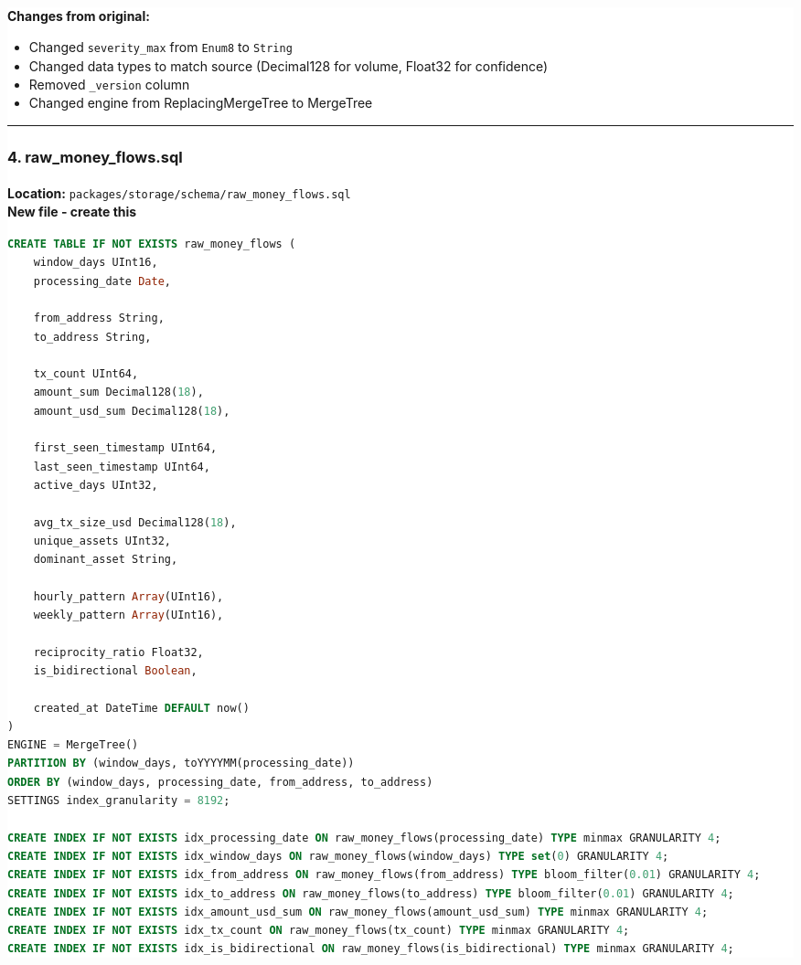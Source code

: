 **Changes from original:**
- Changed `severity_max` from `Enum8` to `String`
- Changed data types to match source (Decimal128 for volume, Float32 for confidence)
- Removed `_version` column
- Changed engine from ReplacingMergeTree to MergeTree

---

### 4. raw_money_flows.sql

**Location:** `packages/storage/schema/raw_money_flows.sql`  
**New file - create this**

```sql
CREATE TABLE IF NOT EXISTS raw_money_flows (
    window_days UInt16,
    processing_date Date,
    
    from_address String,
    to_address String,
    
    tx_count UInt64,
    amount_sum Decimal128(18),
    amount_usd_sum Decimal128(18),
    
    first_seen_timestamp UInt64,
    last_seen_timestamp UInt64,
    active_days UInt32,
    
    avg_tx_size_usd Decimal128(18),
    unique_assets UInt32,
    dominant_asset String,
    
    hourly_pattern Array(UInt16),
    weekly_pattern Array(UInt16),
    
    reciprocity_ratio Float32,
    is_bidirectional Boolean,
    
    created_at DateTime DEFAULT now()
)
ENGINE = MergeTree()
PARTITION BY (window_days, toYYYYMM(processing_date))
ORDER BY (window_days, processing_date, from_address, to_address)
SETTINGS index_granularity = 8192;

CREATE INDEX IF NOT EXISTS idx_processing_date ON raw_money_flows(processing_date) TYPE minmax GRANULARITY 4;
CREATE INDEX IF NOT EXISTS idx_window_days ON raw_money_flows(window_days) TYPE set(0) GRANULARITY 4;
CREATE INDEX IF NOT EXISTS idx_from_address ON raw_money_flows(from_address) TYPE bloom_filter(0.01) GRANULARITY 4;
CREATE INDEX IF NOT EXISTS idx_to_address ON raw_money_flows(to_address) TYPE bloom_filter(0.01) GRANULARITY 4;
CREATE INDEX IF NOT EXISTS idx_amount_usd_sum ON raw_money_flows(amount_usd_sum) TYPE minmax GRANULARITY 4;
CREATE INDEX IF NOT EXISTS idx_tx_count ON raw_money_flows(tx_count) TYPE minmax GRANULARITY 4;
CREATE INDEX IF NOT EXISTS idx_is_bidirectional ON raw_money_flows(is_bidirectional) TYPE minmax GRANULARITY 4;
```
